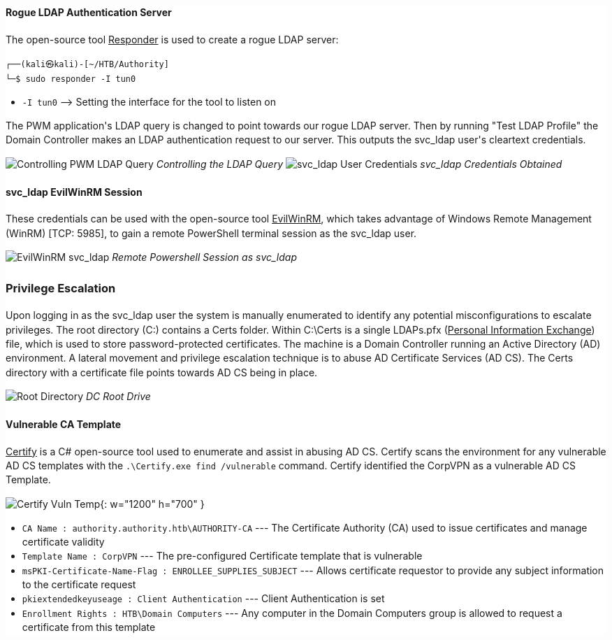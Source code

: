 
#### Rogue LDAP Authentication Server
The open-source tool [Responder](https://github.com/SpiderLabs/Responder) is used to create a rogue LDAP server:

```console
┌──(kali㉿kali)-[~/HTB/Authority]
└─$ sudo responder -I tun0
```
- `-I tun0` --> Setting the interface for the tool to listen on

The PWM application's LDAP query is changed to point towards our rogue LDAP server. Then by running "Test LDAP Profile" the Domain Controller makes an LDAP authentication request to our server. This outputs the svc_ldap user's cleartext credentials.  

![Controlling PWM LDAP Query](controlling-LDAP-query.png)
_Controlling the LDAP Query_
![svc_ldap User Credentials](svc_ldap-credentials.png)
_svc_ldap Credentials Obtained_

#### svc_ldap EvilWinRM Session
These credentials can be used with the open-source tool [EvilWinRM](https://github.com/Hackplayers/evil-winrm), which takes advantage of Windows Remote Management (WinRM) [TCP: 5985], to gain a remote PowerShell terminal session as the svc_ldap user. 

![EvilWinRM svc_ldap](EvilWinRM-shell.png)
_Remote Powershell Session as svc_ldap_

### Privilege Escalation
Upon logging in as the svc_ldap user the system is manually enumerated to identify any potential misconfigurations to escalate privileges. The root directory (C:\) contains a Certs folder. Within C:\Certs is a single LDAPs.pfx ([Personal Information Exchange](https://www.advancedinstaller.com/what-is-pfx-certificate.html)) file, which is used to store password-protected certificates. The machine is a Domain  Controller running an Active Directory (AD) environment. A lateral movement and privilege escalation technique is to abuse AD Certificate Services (AD CS). The Certs directory with a certificate file points towards AD CS being in place.

![Root Directory](root-directory.png)
_DC Root Drive_

#### Vulnerable CA Template
[Certify](https://github.com/GhostPack/Certify) is a C# open-source tool used to enumerate and assist in abusing AD CS. Certify scans the environment for any vulnerable AD CS templates with the `.\Certify.exe find /vulnerable` command. Certify identified the CorpVPN as a vulnerable AD CS Template. 

![Certify Vuln Temp](certify-vulnerable-templates.png){: w="1200" h="700" }
- `CA Name : authority.authority.htb\AUTHORITY-CA` --- The Certificate Authority (CA) used to issue certificates and manage certificate validity
- `Template Name : CorpVPN` --- The pre-configured Certificate template that is vulnerable 
- `msPKI-Certificate-Name-Flag : ENROLLEE_SUPPLIES_SUBJECT` --- Allows certificate requestor to provide any subject information to the certificate request
- `pkiextendedkeyuseage : Client Authentication` --- Client Authentication is set 
- `Enrollment Rights : HTB\Domain Computers` --- Any computer in the Domain Computers group is allowed to request a certificate from this template
